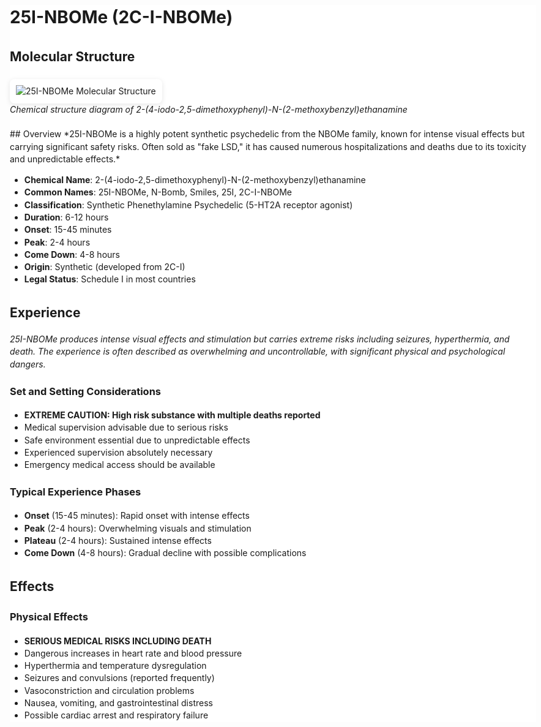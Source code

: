 # 25I-NBOMe (2C-I-NBOMe)

## Molecular Structure
<div style="text-align: left; margin: 20px 0;">
  <img src="https://upload.wikimedia.org/wikipedia/commons/6/63/25I-NBOMe.svg" alt="25I-NBOMe Molecular Structure" style="max-height: 200px; padding: 10px; background: white; border-radius: 8px; box-shadow: 0 2px 8px rgba(0,0,0,0.1);"><br>
  <em>Chemical structure diagram of 2-(4-iodo-2,5-dimethoxyphenyl)-N-(2-methoxybenzyl)ethanamine</em>
</div>
## Overview
*25I-NBOMe is a highly potent synthetic psychedelic from the NBOMe family, known for intense visual effects but carrying significant safety risks. Often sold as "fake LSD," it has caused numerous hospitalizations and deaths due to its toxicity and unpredictable effects.*

- **Chemical Name**: 2-(4-iodo-2,5-dimethoxyphenyl)-N-(2-methoxybenzyl)ethanamine
- **Common Names**: 25I-NBOMe, N-Bomb, Smiles, 25I, 2C-I-NBOMe
- **Classification**: Synthetic Phenethylamine Psychedelic (5-HT2A receptor agonist)
- **Duration**: 6-12 hours
- **Onset**: 15-45 minutes
- **Peak**: 2-4 hours
- **Come Down**: 4-8 hours
- **Origin**: Synthetic (developed from 2C-I)
- **Legal Status**: Schedule I in most countries

## Experience
*25I-NBOMe produces intense visual effects and stimulation but carries extreme risks including seizures, hyperthermia, and death. The experience is often described as overwhelming and uncontrollable, with significant physical and psychological dangers.*

### Set and Setting Considerations
- **EXTREME CAUTION: High risk substance with multiple deaths reported**
- Medical supervision advisable due to serious risks
- Safe environment essential due to unpredictable effects
- Experienced supervision absolutely necessary
- Emergency medical access should be available

### Typical Experience Phases
- **Onset** (15-45 minutes): Rapid onset with intense effects
- **Peak** (2-4 hours): Overwhelming visuals and stimulation
- **Plateau** (2-4 hours): Sustained intense effects
- **Come Down** (4-8 hours): Gradual decline with possible complications

## Effects

### Physical Effects
- **SERIOUS MEDICAL RISKS INCLUDING DEATH**
- Dangerous increases in heart rate and blood pressure
- Hyperthermia and temperature dysregulation
- Seizures and convulsions (reported frequently)
- Vasoconstriction and circulation problems
- Nausea, vomiting, and gastrointestinal distress
- Possible cardiac arrest and respiratory failure
